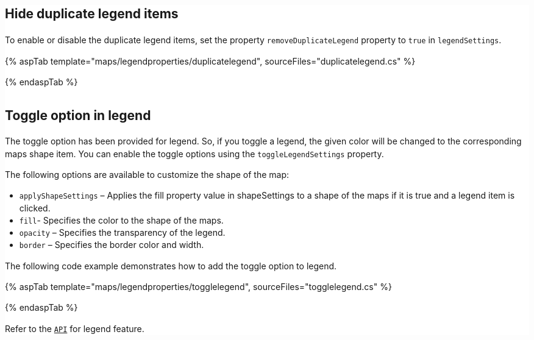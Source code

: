 ## Hide duplicate legend items

To enable or disable the duplicate legend items, set the property `removeDuplicateLegend` property to `true` in `legendSettings`.

{% aspTab template="maps/legendproperties/duplicatelegend", sourceFiles="duplicatelegend.cs" %}

{% endaspTab %}

## Toggle option in legend

The toggle option has been provided for legend. So, if you toggle a legend, the given color will be changed to the corresponding maps shape item. You can enable the toggle options using the `toggleLegendSettings` property.

The following options are available to customize the shape of the map:

* `applyShapeSettings` – Applies the fill property value in shapeSettings to a shape of the maps if it is true and a legend item is clicked.
* `fill`- Specifies the color to the shape of the maps.
* `opacity` – Specifies the transparency of the legend.
* `border` – Specifies the border color and width.

The following code example demonstrates how to add the toggle option to legend.

{% aspTab template="maps/legendproperties/togglelegend", sourceFiles="togglelegend.cs" %}

{% endaspTab %}

Refer to the [`API`](https://help.syncfusion.com/cr/aspnetcore-js2/Syncfusion.EJ2.Maps.MapsLegendSettings.html) for legend feature.